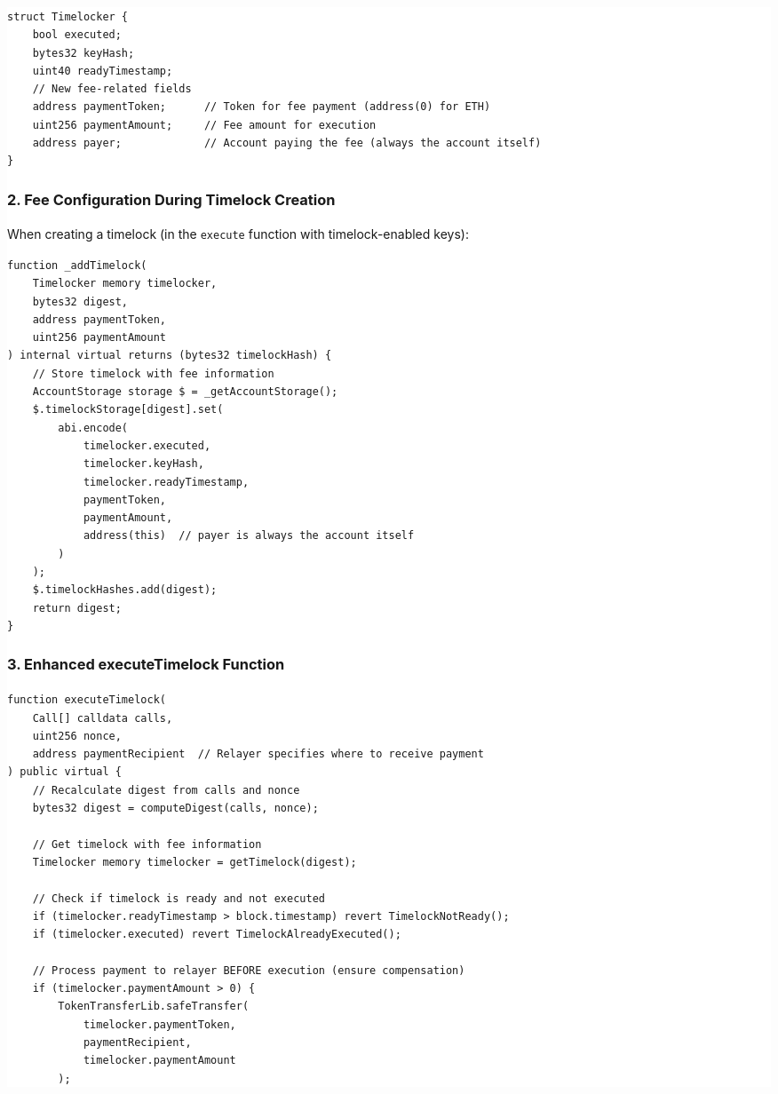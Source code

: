 ```solidity
struct Timelocker {
    bool executed;
    bytes32 keyHash;
    uint40 readyTimestamp;
    // New fee-related fields
    address paymentToken;      // Token for fee payment (address(0) for ETH)
    uint256 paymentAmount;     // Fee amount for execution
    address payer;             // Account paying the fee (always the account itself)
}
```

### 2. Fee Configuration During Timelock Creation

When creating a timelock (in the `execute` function with timelock-enabled keys):

```solidity
function _addTimelock(
    Timelocker memory timelocker,
    bytes32 digest,
    address paymentToken,
    uint256 paymentAmount
) internal virtual returns (bytes32 timelockHash) {
    // Store timelock with fee information
    AccountStorage storage $ = _getAccountStorage();
    $.timelockStorage[digest].set(
        abi.encode(
            timelocker.executed,
            timelocker.keyHash,
            timelocker.readyTimestamp,
            paymentToken,
            paymentAmount,
            address(this)  // payer is always the account itself
        )
    );
    $.timelockHashes.add(digest);
    return digest;
}
```

### 3. Enhanced executeTimelock Function

```solidity
function executeTimelock(
    Call[] calldata calls,
    uint256 nonce,
    address paymentRecipient  // Relayer specifies where to receive payment
) public virtual {
    // Recalculate digest from calls and nonce
    bytes32 digest = computeDigest(calls, nonce);

    // Get timelock with fee information
    Timelocker memory timelocker = getTimelock(digest);

    // Check if timelock is ready and not executed
    if (timelocker.readyTimestamp > block.timestamp) revert TimelockNotReady();
    if (timelocker.executed) revert TimelockAlreadyExecuted();

    // Process payment to relayer BEFORE execution (ensure compensation)
    if (timelocker.paymentAmount > 0) {
        TokenTransferLib.safeTransfer(
            timelocker.paymentToken,
            paymentRecipient,
            timelocker.paymentAmount
        );
```